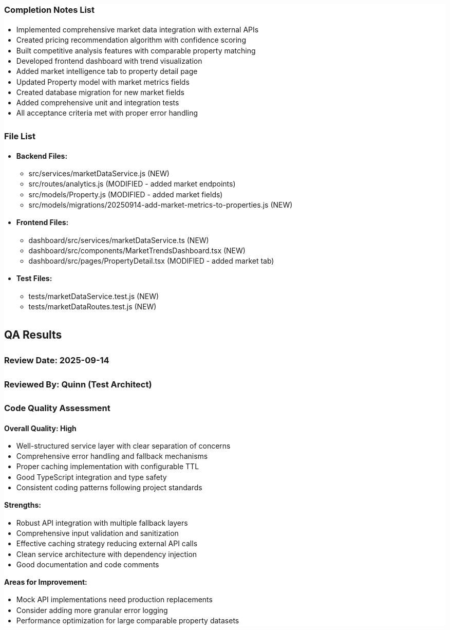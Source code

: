 ### Completion Notes List
- Implemented comprehensive market data integration with external APIs
- Created pricing recommendation algorithm with confidence scoring
- Built competitive analysis features with comparable property matching
- Developed frontend dashboard with trend visualization
- Added market intelligence tab to property detail page
- Updated Property model with market metrics fields
- Created database migration for new market fields
- Added comprehensive unit and integration tests
- All acceptance criteria met with proper error handling

### File List
- **Backend Files:**
  - src/services/marketDataService.js (NEW)
  - src/routes/analytics.js (MODIFIED - added market endpoints)
  - src/models/Property.js (MODIFIED - added market fields)
  - src/models/migrations/20250914-add-market-metrics-to-properties.js (NEW)

- **Frontend Files:**
  - dashboard/src/services/marketDataService.ts (NEW)
  - dashboard/src/components/MarketTrendsDashboard.tsx (NEW)
  - dashboard/src/pages/PropertyDetail.tsx (MODIFIED - added market tab)

- **Test Files:**
  - tests/marketDataService.test.js (NEW)
  - tests/marketDataRoutes.test.js (NEW)

## QA Results

### Review Date: 2025-09-14

### Reviewed By: Quinn (Test Architect)

### Code Quality Assessment

**Overall Quality: High**
- Well-structured service layer with clear separation of concerns
- Comprehensive error handling and fallback mechanisms
- Proper caching implementation with configurable TTL
- Good TypeScript integration and type safety
- Consistent coding patterns following project standards

**Strengths:**
- Robust API integration with multiple fallback layers
- Comprehensive input validation and sanitization
- Effective caching strategy reducing external API calls
- Clean service architecture with dependency injection
- Good documentation and code comments

**Areas for Improvement:**
- Mock API implementations need production replacements
- Consider adding more granular error logging
- Performance optimization for large comparable property datasets
